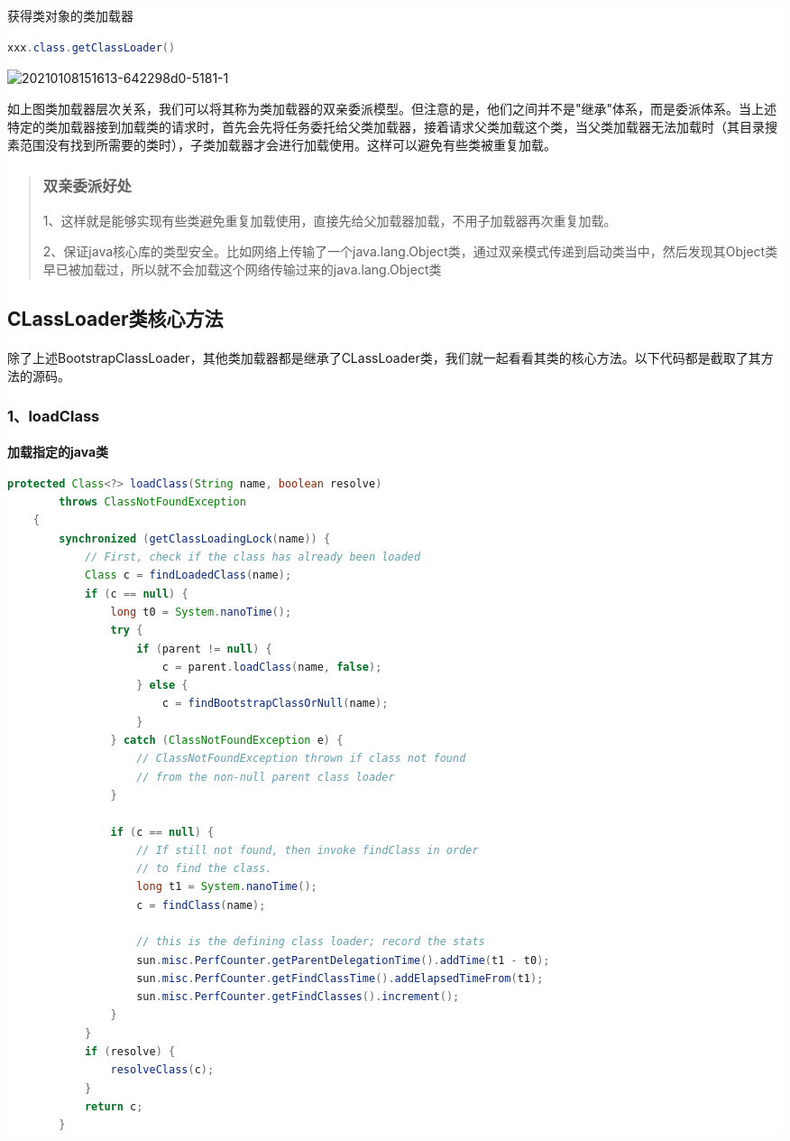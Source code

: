 获得类对象的类加载器

```java
xxx.class.getClassLoader()
```

![20210108151613-642298d0-5181-1](../images/20210108151613-642298d0-5181-1.png)

如上图类加载器层次关系，我们可以将其称为类加载器的双亲委派模型。但注意的是，他们之间并不是"继承"体系，而是委派体系。当上述特定的类加载器接到加载类的请求时，首先会先将任务委托给父类加载器，接着请求父类加载这个类，当父类加载器无法加载时（其目录搜素范围没有找到所需要的类时），子类加载器才会进行加载使用。这样可以避免有些类被重复加载。

> ### 双亲委派好处
>
> 1、这样就是能够实现有些类避免重复加载使用，直接先给父加载器加载，不用子加载器再次重复加载。
>
> 2、保证java核心库的类型安全。比如网络上传输了一个java.lang.Object类，通过双亲模式传递到启动类当中，然后发现其Object类早已被加载过，所以就不会加载这个网络传输过来的java.lang.Object类





## CLassLoader类核心方法

除了上述BootstrapClassLoader，其他类加载器都是继承了CLassLoader类，我们就一起看看其类的核心方法。以下代码都是截取了其方法的源码。

### 1、loadClass

**加载指定的java类**

```java
protected Class<?> loadClass(String name, boolean resolve)
        throws ClassNotFoundException
    {
        synchronized (getClassLoadingLock(name)) {
            // First, check if the class has already been loaded
            Class c = findLoadedClass(name);
            if (c == null) {
                long t0 = System.nanoTime();
                try {
                    if (parent != null) {
                        c = parent.loadClass(name, false);
                    } else {
                        c = findBootstrapClassOrNull(name);
                    }
                } catch (ClassNotFoundException e) {
                    // ClassNotFoundException thrown if class not found
                    // from the non-null parent class loader
                }

                if (c == null) {
                    // If still not found, then invoke findClass in order
                    // to find the class.
                    long t1 = System.nanoTime();
                    c = findClass(name);

                    // this is the defining class loader; record the stats
                    sun.misc.PerfCounter.getParentDelegationTime().addTime(t1 - t0);
                    sun.misc.PerfCounter.getFindClassTime().addElapsedTimeFrom(t1);
                    sun.misc.PerfCounter.getFindClasses().increment();
                }
            }
            if (resolve) {
                resolveClass(c);
            }
            return c;
        }
```